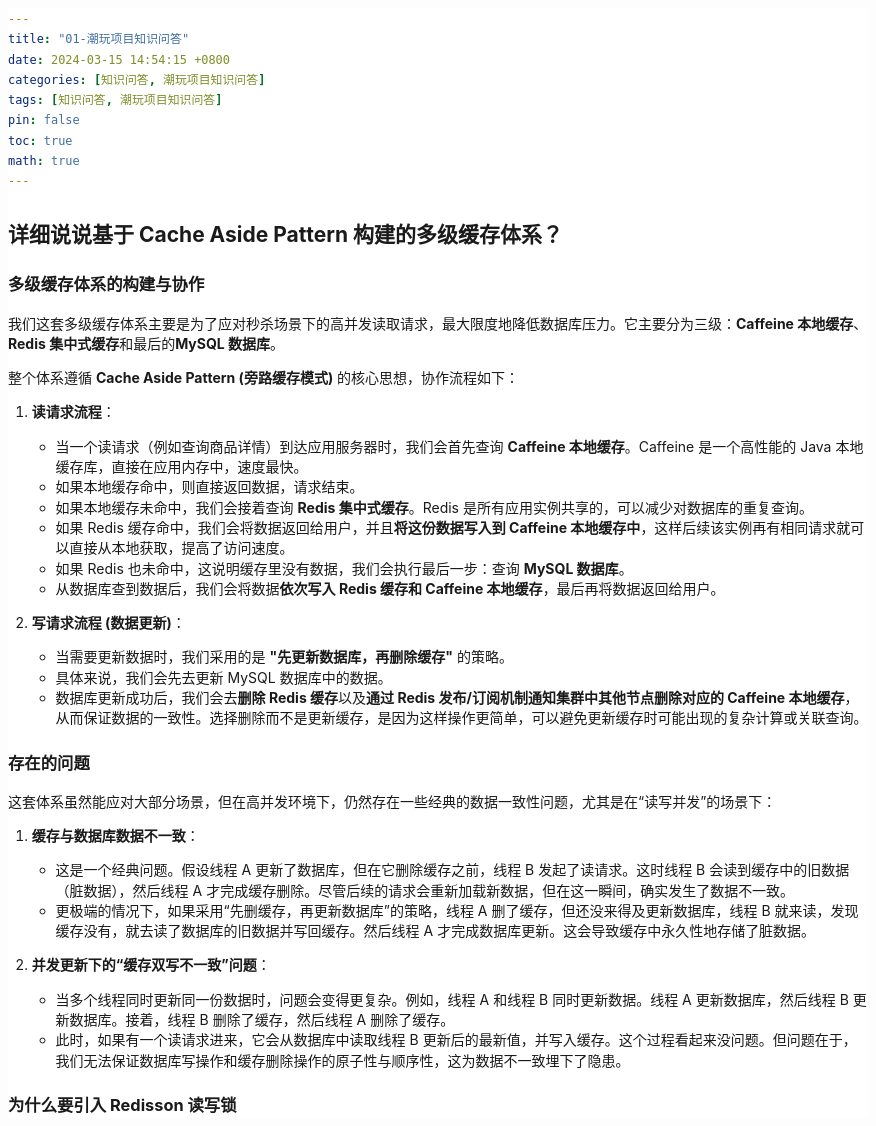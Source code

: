 ```yaml
---
title: "01-潮玩项目知识问答"
date: 2024-03-15 14:54:15 +0800
categories: [知识问答, 潮玩项目知识问答]
tags: [知识问答, 潮玩项目知识问答]
pin: false
toc: true
math: true
---
```


## 详细说说基于 Cache Aside Pattern 构建的多级缓存体系？

### 多级缓存体系的构建与协作

我们这套多级缓存体系主要是为了应对秒杀场景下的高并发读取请求，最大限度地降低数据库压力。它主要分为三级：**Caffeine 本地缓存**、**Redis 集中式缓存**和最后的**MySQL 数据库**。

整个体系遵循 **Cache Aside Pattern (旁路缓存模式)** 的核心思想，协作流程如下：

1.  **读请求流程**：

    - 当一个读请求（例如查询商品详情）到达应用服务器时，我们会首先查询 **Caffeine 本地缓存**。Caffeine 是一个高性能的 Java 本地缓存库，直接在应用内存中，速度最快。
    - 如果本地缓存命中，则直接返回数据，请求结束。
    - 如果本地缓存未命中，我们会接着查询 **Redis 集中式缓存**。Redis 是所有应用实例共享的，可以减少对数据库的重复查询。
    - 如果 Redis 缓存命中，我们会将数据返回给用户，并且**将这份数据写入到 Caffeine 本地缓存中**，这样后续该实例再有相同请求就可以直接从本地获取，提高了访问速度。
    - 如果 Redis 也未命中，这说明缓存里没有数据，我们会执行最后一步：查询 **MySQL 数据库**。
    - 从数据库查到数据后，我们会将数据**依次写入 Redis 缓存和 Caffeine 本地缓存**，最后再将数据返回给用户。

2.  **写请求流程 (数据更新)**：
    - 当需要更新数据时，我们采用的是 **"先更新数据库，再删除缓存"** 的策略。
    - 具体来说，我们会先去更新 MySQL 数据库中的数据。
    - 数据库更新成功后，我们会去**删除 Redis 缓存**以及**通过 Redis 发布/订阅机制通知集群中其他节点删除对应的 Caffeine 本地缓存**，从而保证数据的一致性。选择删除而不是更新缓存，是因为这样操作更简单，可以避免更新缓存时可能出现的复杂计算或关联查询。

### 存在的问题

这套体系虽然能应对大部分场景，但在高并发环境下，仍然存在一些经典的数据一致性问题，尤其是在“读写并发”的场景下：

1.  **缓存与数据库数据不一致**：

    - 这是一个经典问题。假设线程 A 更新了数据库，但在它删除缓存之前，线程 B 发起了读请求。这时线程 B 会读到缓存中的旧数据（脏数据），然后线程 A 才完成缓存删除。尽管后续的请求会重新加载新数据，但在这一瞬间，确实发生了数据不一致。
    - 更极端的情况下，如果采用“先删缓存，再更新数据库”的策略，线程 A 删了缓存，但还没来得及更新数据库，线程 B 就来读，发现缓存没有，就去读了数据库的旧数据并写回缓存。然后线程 A 才完成数据库更新。这会导致缓存中永久性地存储了脏数据。

2.  **并发更新下的“缓存双写不一致”问题**：
    - 当多个线程同时更新同一份数据时，问题会变得更复杂。例如，线程 A 和线程 B 同时更新数据。线程 A 更新数据库，然后线程 B 更新数据库。接着，线程 B 删除了缓存，然后线程 A 删除了缓存。
    - 此时，如果有一个读请求进来，它会从数据库中读取线程 B 更新后的最新值，并写入缓存。这个过程看起来没问题。但问题在于，我们无法保证数据库写操作和缓存删除操作的原子性与顺序性，这为数据不一致埋下了隐患。

### 为什么要引入 Redisson 读写锁

